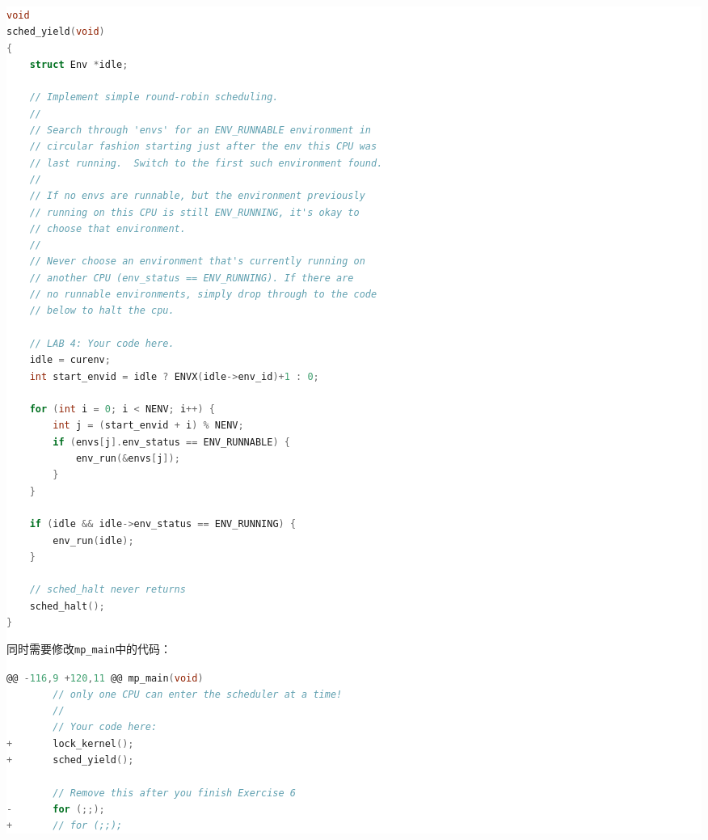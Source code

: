 ```c
void
sched_yield(void)
{
	struct Env *idle;

	// Implement simple round-robin scheduling.
	//
	// Search through 'envs' for an ENV_RUNNABLE environment in
	// circular fashion starting just after the env this CPU was
	// last running.  Switch to the first such environment found.
	//
	// If no envs are runnable, but the environment previously
	// running on this CPU is still ENV_RUNNING, it's okay to
	// choose that environment.
	//
	// Never choose an environment that's currently running on
	// another CPU (env_status == ENV_RUNNING). If there are
	// no runnable environments, simply drop through to the code
	// below to halt the cpu.

	// LAB 4: Your code here.
	idle = curenv;
	int start_envid = idle ? ENVX(idle->env_id)+1 : 0;

	for (int i = 0; i < NENV; i++) {
		int j = (start_envid + i) % NENV;
		if (envs[j].env_status == ENV_RUNNABLE) {
			env_run(&envs[j]);
		}
	}

	if (idle && idle->env_status == ENV_RUNNING) {
		env_run(idle);
	}

	// sched_halt never returns
	sched_halt();
}
```

同时需要修改`mp_main`中的代码：

```c
@@ -116,9 +120,11 @@ mp_main(void)
        // only one CPU can enter the scheduler at a time!
        //
        // Your code here:
+       lock_kernel();
+       sched_yield();
 
        // Remove this after you finish Exercise 6
-       for (;;);
+       // for (;;);
```
